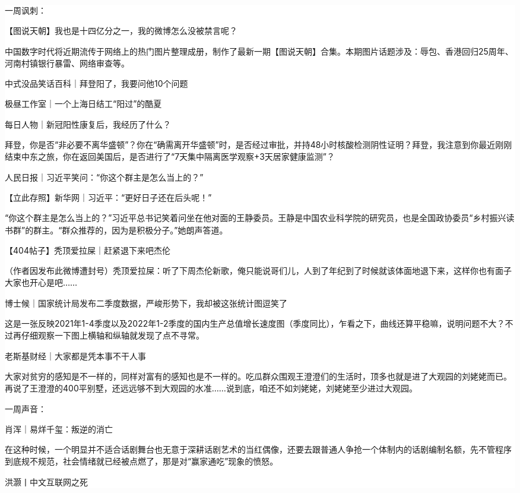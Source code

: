一周讽刺：



【图说天朝】我也是十四亿分之一，我的微博怎么没被禁言呢？



中国数字时代将近期流传于网络上的热门图片整理成册，制作了最新一期【图说天朝】合集。本期图片话题涉及：辱包、香港回归25周年、河南村镇银行暴雷、网络审查等。



中式没品笑话百科｜拜登阳了，我要问他10个问题

极昼工作室｜一个上海日结工“阳过”的酷夏

每日人物｜新冠阳性康复后，我经历了什么？



拜登，你是否“非必要不离华盛顿”？你在“确需离开华盛顿”时，是否经过审批，并持48小时核酸检测阴性证明？拜登，我注意到你最近刚刚结束中东之旅，你在返回美国后，是否进行了“7天集中隔离医学观察+3天居家健康监测”？



人民日报｜习近平笑问：“你这个群主是怎么当上的？”

【立此存照】新华网｜习近平：“更好日子还在后头呢！”



“你这个群主是怎么当上的？”习近平总书记笑着问坐在他对面的王静委员。王静是中国农业科学院的研究员，也是全国政协委员“乡村振兴读书群”的群主。“群众推荐的，因为是积极分子。”她朗声答道。



【404帖子】秃顶爱拉屎｜赶紧退下来吧杰伦



（作者因发布此微博遭封号）秃顶爱拉屎：听了下周杰伦新歌，俺只能说哥们儿，人到了年纪到了时候就该体面地退下来，这样你也有面子大家也开心是吧&#8230;&#8230;



博士候｜国家统计局发布二季度数据，严峻形势下，我却被这张统计图逗笑了



这是一张反映2021年1-4季度以及2022年1-2季度的国内生产总值增长速度图（季度同比），乍看之下，曲线还算平稳嘛，说明问题不大？不过再仔细观察一下图上横轴和纵轴就发现了点不寻常。



老斯基财经｜大家都是凭本事不干人事



大家对贫穷的感知是不一样的，同样对富有的感知也是不一样的。吃瓜群众围观王澄澄们的生活时，顶多也就是进了大观园的刘姥姥而已。再说了王澄澄的400平别墅，还远远够不到大观园的水准&#8230;&#8230;说到底，咱还不如刘姥姥，刘姥姥至少进过大观园。

一周声音：



肖浑｜易烊千玺：叛逆的消亡



在这种时候，一个明显并不适合话剧舞台也无意于深耕话剧艺术的当红偶像，还要去跟普通人争抢一个体制内的话剧编制名额，先不管程序到底规不规范，社会情绪就已经被点燃了，那是对“赢家通吃”现象的愤怒。



洪灏丨中文互联网之死


